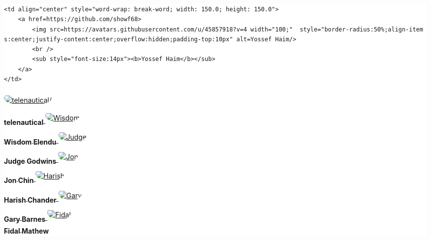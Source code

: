     <td align="center" style="word-wrap: break-word; width: 150.0; height: 150.0">
        <a href=https://github.com/showf68>
            <img src=https://avatars.githubusercontent.com/u/45857918?v=4 width="100;"  style="border-radius:50%;align-items:center;justify-content:center;overflow:hidden;padding-top:10px" alt=Yossef Haim/>
            <br />
            <sub style="font-size:14px"><b>Yossef Haim</b></sub>
        </a>
    </td>
</tr>
<tr>
    <td align="center" style="word-wrap: break-word; width: 150.0; height: 150.0">
        <a href=https://github.com/telenautical>
            <img src=https://avatars.githubusercontent.com/u/106842020?v=4 width="100;"  style="border-radius:50%;align-items:center;justify-content:center;overflow:hidden;padding-top:10px" alt=telenautical/>
            <br />
            <sub style="font-size:14px"><b>telenautical</b></sub>
        </a>
    </td>
    <td align="center" style="word-wrap: break-word; width: 150.0; height: 150.0">
        <a href=https://github.com/theewiz>
            <img src=https://avatars.githubusercontent.com/u/81051645?v=4 width="100;"  style="border-radius:50%;align-items:center;justify-content:center;overflow:hidden;padding-top:10px" alt=Wisdom Elendu/>
            <br />
            <sub style="font-size:14px"><b>Wisdom Elendu</b></sub>
        </a>
    </td>
    <td align="center" style="word-wrap: break-word; width: 150.0; height: 150.0">
        <a href=https://github.com/judgegodwins>
            <img src=https://avatars.githubusercontent.com/u/38760034?v=4 width="100;"  style="border-radius:50%;align-items:center;justify-content:center;overflow:hidden;padding-top:10px" alt=Judge Godwins/>
            <br />
            <sub style="font-size:14px"><b>Judge Godwins</b></sub>
        </a>
    </td>
    <td align="center" style="word-wrap: break-word; width: 150.0; height: 150.0">
        <a href=https://github.com/jonathan-chin>
            <img src=https://avatars.githubusercontent.com/u/7519412?v=4 width="100;"  style="border-radius:50%;align-items:center;justify-content:center;overflow:hidden;padding-top:10px" alt=Jon Chin/>
            <br />
            <sub style="font-size:14px"><b>Jon Chin</b></sub>
        </a>
    </td>
    <td align="center" style="word-wrap: break-word; width: 150.0; height: 150.0">
        <a href=https://github.com/harish-chander>
            <img src=https://avatars.githubusercontent.com/u/13236956?v=4 width="100;"  style="border-radius:50%;align-items:center;justify-content:center;overflow:hidden;padding-top:10px" alt=Harish Chander/>
            <br />
            <sub style="font-size:14px"><b>Harish Chander</b></sub>
        </a>
    </td>
    <td align="center" style="word-wrap: break-word; width: 150.0; height: 150.0">
        <a href=https://github.com/GaryBarnes17>
            <img src=https://avatars.githubusercontent.com/u/97693048?v=4 width="100;"  style="border-radius:50%;align-items:center;justify-content:center;overflow:hidden;padding-top:10px" alt=Gary Barnes/>
            <br />
            <sub style="font-size:14px"><b>Gary Barnes</b></sub>
        </a>
    </td>
</tr>
<tr>
    <td align="center" style="word-wrap: break-word; width: 150.0; height: 150.0">
        <a href=https://github.com/FidalMathew>
            <img src=https://avatars.githubusercontent.com/u/84982038?v=4 width="100;"  style="border-radius:50%;align-items:center;justify-content:center;overflow:hidden;padding-top:10px" alt=Fidal Mathew/>
            <br />
            <sub style="font-size:14px"><b>Fidal Mathew</b></sub>
        </a>
